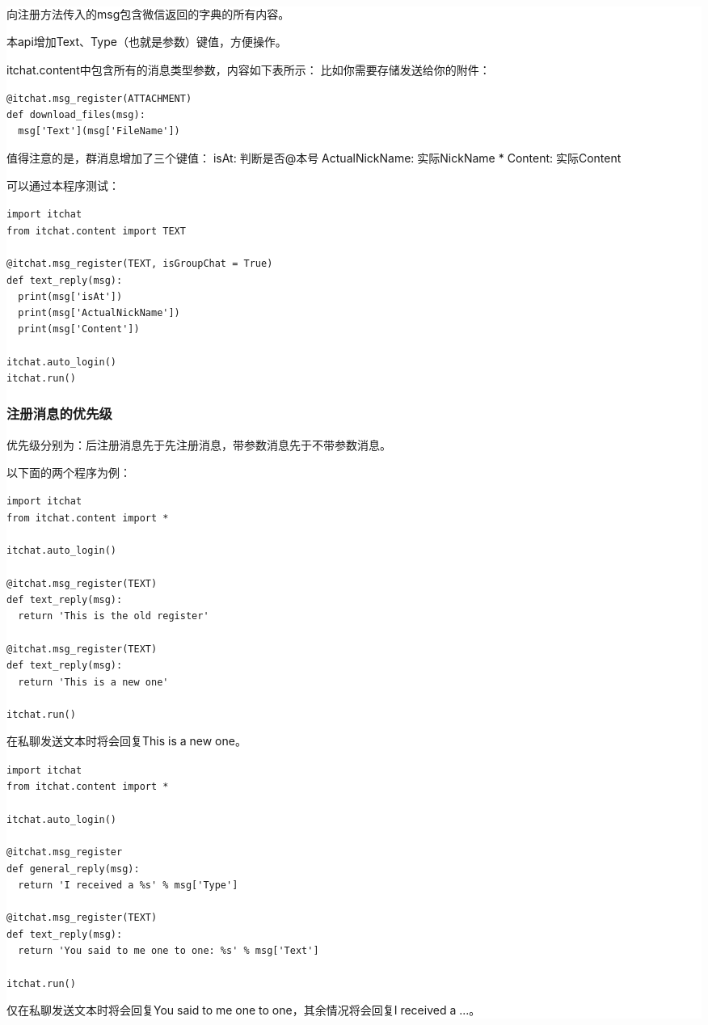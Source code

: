 向注册方法传入的msg包含微信返回的字典的所有内容。

本api增加Text、Type（也就是参数）键值，方便操作。

itchat.content中包含所有的消息类型参数，内容如下表所示：
比如你需要存储发送给你的附件：
```
@itchat.msg_register(ATTACHMENT)
def download_files(msg):
  msg['Text'](msg['FileName'])
```
值得注意的是，群消息增加了三个键值： isAt: 判断是否@本号 ActualNickName: 实际NickName * Content: 实际Content

可以通过本程序测试：
```
import itchat
from itchat.content import TEXT
 
@itchat.msg_register(TEXT, isGroupChat = True)
def text_reply(msg):
  print(msg['isAt'])
  print(msg['ActualNickName'])
  print(msg['Content'])
 
itchat.auto_login()
itchat.run()
```
### 注册消息的优先级

优先级分别为：后注册消息先于先注册消息，带参数消息先于不带参数消息。

以下面的两个程序为例：
```
import itchat
from itchat.content import *
 
itchat.auto_login()
 
@itchat.msg_register(TEXT)
def text_reply(msg):
  return 'This is the old register'
 
@itchat.msg_register(TEXT)
def text_reply(msg):
  return 'This is a new one'
 
itchat.run()
```
在私聊发送文本时将会回复This is a new one。

```
import itchat
from itchat.content import *
 
itchat.auto_login()
 
@itchat.msg_register
def general_reply(msg):
  return 'I received a %s' % msg['Type']
 
@itchat.msg_register(TEXT)
def text_reply(msg):
  return 'You said to me one to one: %s' % msg['Text']
 
itchat.run()
```
仅在私聊发送文本时将会回复You said to me one to one，其余情况将会回复I received a ...。
